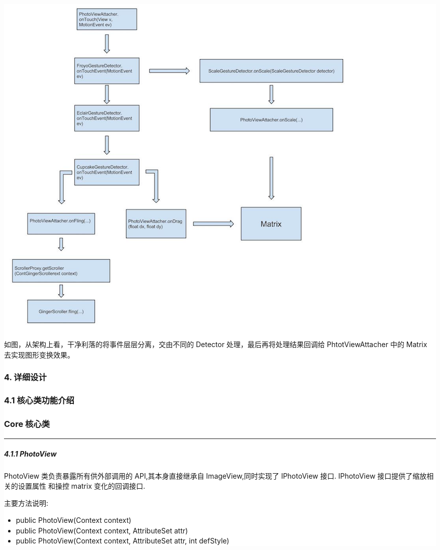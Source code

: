 ![流程图](images/flow.png)

如图，从架构上看，干净利落的将事件层层分离，交由不同的 Detector 处理，最后再将处理结果回调给 PhtotViewAttacher 中的 Matrix 去实现图形变换效果。

### 4. 详细设计
### 4.1 核心类功能介绍

### Core 核心类
---
##### 4.1.1 PhotoView
PhotoView 类负责暴露所有供外部调用的 API,其本身直接继承自 ImageView,同时实现了 IPhotoView 接口.
IPhotoView 接口提供了缩放相关的设置属性 和操控 matrix 变化的回调接口.

主要方法说明:

- public PhotoView(Context context)
- public PhotoView(Context context, AttributeSet attr)
- public PhotoView(Context context, AttributeSet attr, int defStyle)
